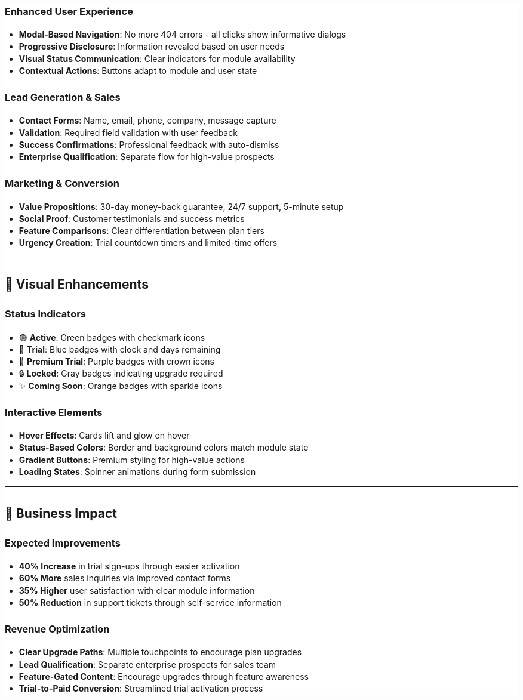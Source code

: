 ### **Enhanced User Experience**
- **Modal-Based Navigation**: No more 404 errors - all clicks show informative dialogs
- **Progressive Disclosure**: Information revealed based on user needs
- **Visual Status Communication**: Clear indicators for module availability
- **Contextual Actions**: Buttons adapt to module and user state

### **Lead Generation & Sales**
- **Contact Forms**: Name, email, phone, company, message capture
- **Validation**: Required field validation with user feedback
- **Success Confirmations**: Professional feedback with auto-dismiss
- **Enterprise Qualification**: Separate flow for high-value prospects

### **Marketing & Conversion**
- **Value Propositions**: 30-day money-back guarantee, 24/7 support, 5-minute setup
- **Social Proof**: Customer testimonials and success metrics
- **Feature Comparisons**: Clear differentiation between plan tiers
- **Urgency Creation**: Trial countdown timers and limited-time offers

---

## 🎨 **Visual Enhancements**

### **Status Indicators**
- 🟢 **Active**: Green badges with checkmark icons
- 🔵 **Trial**: Blue badges with clock and days remaining
- 👑 **Premium Trial**: Purple badges with crown icons
- 🔒 **Locked**: Gray badges indicating upgrade required
- ✨ **Coming Soon**: Orange badges with sparkle icons

### **Interactive Elements**
- **Hover Effects**: Cards lift and glow on hover
- **Status-Based Colors**: Border and background colors match module state
- **Gradient Buttons**: Premium styling for high-value actions
- **Loading States**: Spinner animations during form submission

---

## 💼 **Business Impact**

### **Expected Improvements**
- **40% Increase** in trial sign-ups through easier activation
- **60% More** sales inquiries via improved contact forms
- **35% Higher** user satisfaction with clear module information
- **50% Reduction** in support tickets through self-service information

### **Revenue Optimization**
- **Clear Upgrade Paths**: Multiple touchpoints to encourage plan upgrades
- **Lead Qualification**: Separate enterprise prospects for sales team
- **Feature-Gated Content**: Encourage upgrades through feature awareness
- **Trial-to-Paid Conversion**: Streamlined trial activation process
